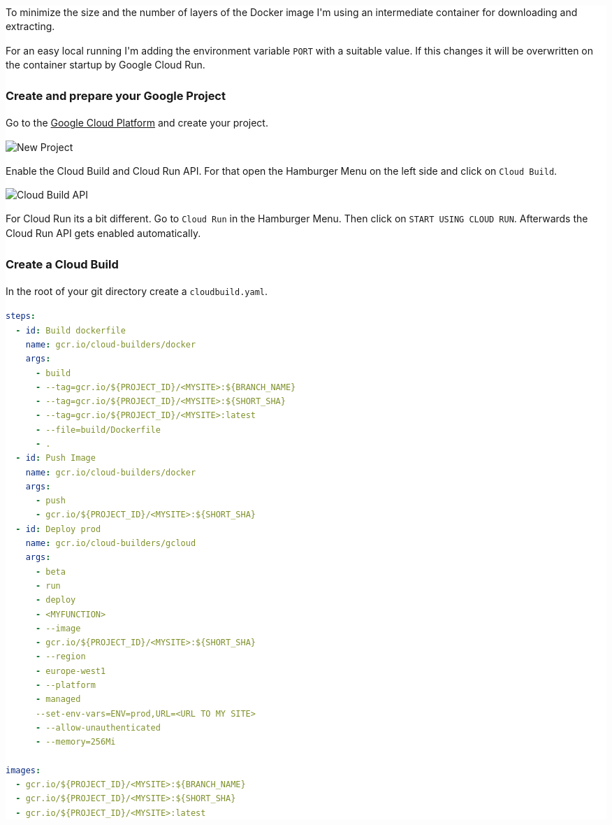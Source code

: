 To minimize the size and the number of layers of the Docker image I'm using an intermediate container for downloading and extracting.

For an easy local running I'm adding the environment variable `PORT` with a suitable value.
If this changes it will be overwritten on the container startup by Google Cloud Run.

### Create and prepare your Google Project

Go to the [Google Cloud Platform](https://console.cloud.google.com) and create your project.

![New Project](/img/site-build/new-project.png)

Enable the Cloud Build and Cloud Run API.
For that open the Hamburger Menu on the left side and click on `Cloud Build`.

![Cloud Build API](/img/site-build/cloud-build-api.png)

For Cloud Run its a bit different.
Go to `Cloud Run` in the Hamburger Menu. Then click on `START USING CLOUD RUN`.
Afterwards the Cloud Run API gets enabled automatically.

### Create a Cloud Build

In the root of your git directory create a `cloudbuild.yaml`.

```yaml
steps:
  - id: Build dockerfile
    name: gcr.io/cloud-builders/docker
    args:
      - build
      - --tag=gcr.io/${PROJECT_ID}/<MYSITE>:${BRANCH_NAME}
      - --tag=gcr.io/${PROJECT_ID}/<MYSITE>:${SHORT_SHA}
      - --tag=gcr.io/${PROJECT_ID}/<MYSITE>:latest
      - --file=build/Dockerfile
      - .
  - id: Push Image
    name: gcr.io/cloud-builders/docker
    args:
      - push
      - gcr.io/${PROJECT_ID}/<MYSITE>:${SHORT_SHA}
  - id: Deploy prod
    name: gcr.io/cloud-builders/gcloud
    args:
      - beta
      - run
      - deploy
      - <MYFUNCTION>
      - --image
      - gcr.io/${PROJECT_ID}/<MYSITE>:${SHORT_SHA}
      - --region
      - europe-west1
      - --platform
      - managed
      --set-env-vars=ENV=prod,URL=<URL TO MY SITE>
      - --allow-unauthenticated
      - --memory=256Mi
      
images:
  - gcr.io/${PROJECT_ID}/<MYSITE>:${BRANCH_NAME}
  - gcr.io/${PROJECT_ID}/<MYSITE>:${SHORT_SHA}
  - gcr.io/${PROJECT_ID}/<MYSITE>:latest
```
